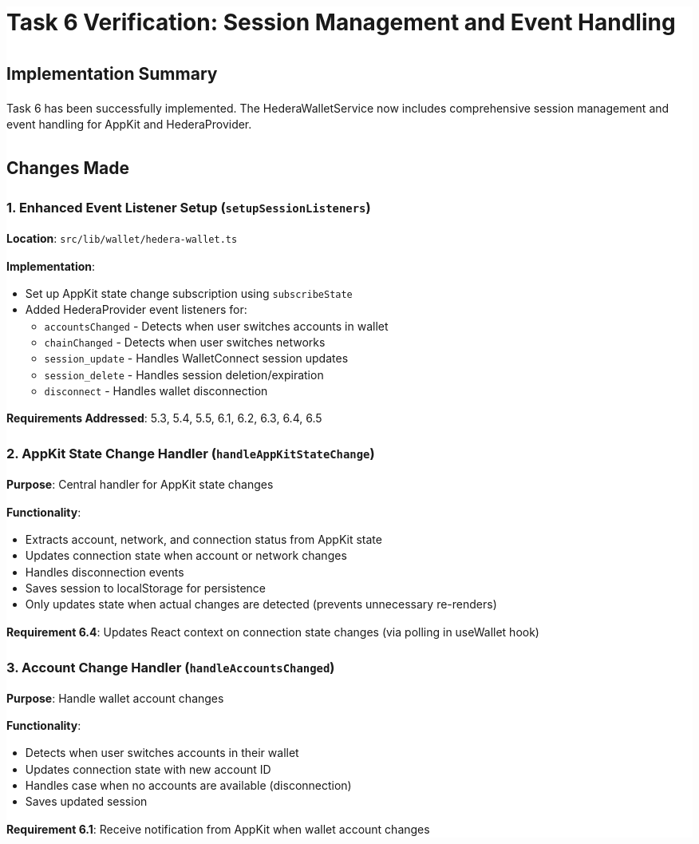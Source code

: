 # Task 6 Verification: Session Management and Event Handling

## Implementation Summary

Task 6 has been successfully implemented. The HederaWalletService now includes comprehensive session management and event handling for AppKit and HederaProvider.

## Changes Made

### 1. Enhanced Event Listener Setup (`setupSessionListeners`)

**Location**: `src/lib/wallet/hedera-wallet.ts`

**Implementation**:
- Set up AppKit state change subscription using `subscribeState`
- Added HederaProvider event listeners for:
  - `accountsChanged` - Detects when user switches accounts in wallet
  - `chainChanged` - Detects when user switches networks
  - `session_update` - Handles WalletConnect session updates
  - `session_delete` - Handles session deletion/expiration
  - `disconnect` - Handles wallet disconnection

**Requirements Addressed**: 5.3, 5.4, 5.5, 6.1, 6.2, 6.3, 6.4, 6.5

### 2. AppKit State Change Handler (`handleAppKitStateChange`)

**Purpose**: Central handler for AppKit state changes

**Functionality**:
- Extracts account, network, and connection status from AppKit state
- Updates connection state when account or network changes
- Handles disconnection events
- Saves session to localStorage for persistence
- Only updates state when actual changes are detected (prevents unnecessary re-renders)

**Requirement 6.4**: Updates React context on connection state changes (via polling in useWallet hook)

### 3. Account Change Handler (`handleAccountsChanged`)

**Purpose**: Handle wallet account changes

**Functionality**:
- Detects when user switches accounts in their wallet
- Updates connection state with new account ID
- Handles case when no accounts are available (disconnection)
- Saves updated session

**Requirement 6.1**: Receive notification from AppKit when wallet account changes
